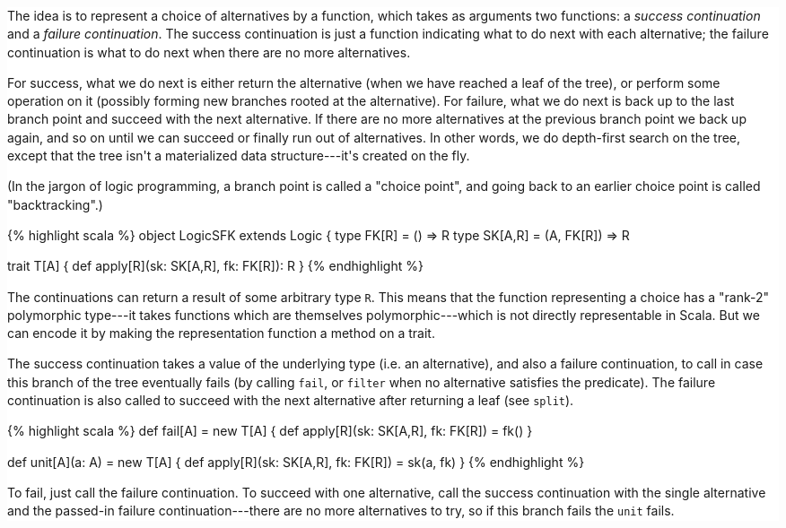 The idea is to represent a choice of alternatives by a function, which
takes as arguments two functions: a _success continuation_ and a
_failure continuation_. The success continuation is just a function
indicating what to do next with each alternative; the failure
continuation is what to do next when there are no more alternatives.

For success, what we do next is either return the alternative (when we
have reached a leaf of the tree), or perform some operation on it
(possibly forming new branches rooted at the alternative). For
failure, what we do next is back up to the last branch point and
succeed with the next alternative. If there are no more alternatives
at the previous branch point we back up again, and so on until we can
succeed or finally run out of alternatives. In other words, we do
depth-first search on the tree, except that the tree isn't a
materialized data structure---it's created on the fly.

(In the jargon of logic programming, a branch point is called a
"choice point", and going back to an earlier choice point is called
"backtracking".)

{% highlight scala %}
object LogicSFK extends Logic {
  type FK[R] = () => R
  type SK[A,R] = (A, FK[R]) => R

  trait T[A] { def apply[R](sk: SK[A,R], fk: FK[R]): R }
{% endhighlight %}

The continuations can return a result of some arbitrary type `R`. This
means that the function representing a choice has a "rank-2"
polymorphic type---it takes functions which are themselves
polymorphic---which is not directly representable in Scala. But we can
encode it by making the representation function a method on a trait.

The success continuation takes a value of the underlying type (i.e. an
alternative), and also a failure continuation, to call in case this
branch of the tree eventually fails (by calling `fail`, or `filter`
when no alternative satisfies the predicate). The failure continuation
is also called to succeed with the next alternative after returning a
leaf (see `split`).

{% highlight scala %}
  def fail[A] =
    new T[A] {
      def apply[R](sk: SK[A,R], fk: FK[R]) = fk()
    }

  def unit[A](a: A) =
    new T[A] {
      def apply[R](sk: SK[A,R], fk: FK[R]) = sk(a, fk)
    }
{% endhighlight %}

To fail, just call the failure continuation. To succeed with one
alternative, call the success continuation with the single alternative
and the passed-in failure continuation---there are no more
alternatives to try, so if this branch fails the `unit` fails.
